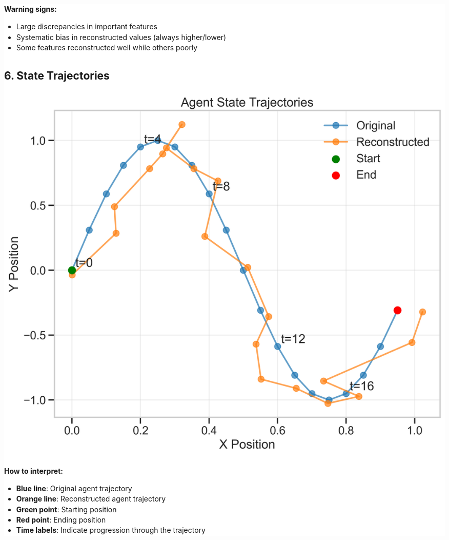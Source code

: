 **Warning signs:**
- Large discrepancies in important features
- Systematic bias in reconstructed values (always higher/lower)
- Some features reconstructed well while others poorly

## 6. State Trajectories

![Trajectories example](../results/visualizations/state_comparison/state_trajectories.png)

**How to interpret:**
- **Blue line**: Original agent trajectory
- **Orange line**: Reconstructed agent trajectory
- **Green point**: Starting position
- **Red point**: Ending position
- **Time labels**: Indicate progression through the trajectory
